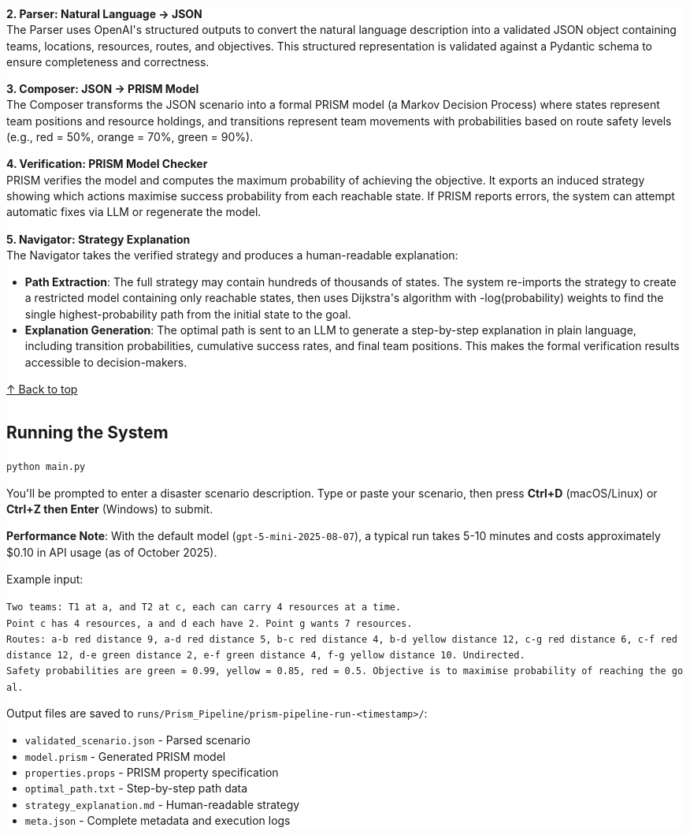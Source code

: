**2. Parser: Natural Language → JSON**  
The Parser uses OpenAI's structured outputs to convert the natural language description into a validated JSON object containing teams, locations, resources, routes, and objectives. This structured representation is validated against a Pydantic schema to ensure completeness and correctness.

**3. Composer: JSON → PRISM Model**  
The Composer transforms the JSON scenario into a formal PRISM model (a Markov Decision Process) where states represent team positions and resource holdings, and transitions represent team movements with probabilities based on route safety levels (e.g., red = 50%, orange = 70%, green = 90%).

**4. Verification: PRISM Model Checker**  
PRISM verifies the model and computes the maximum probability of achieving the objective. It exports an induced strategy showing which actions maximise success probability from each reachable state. If PRISM reports errors, the system can attempt automatic fixes via LLM or regenerate the model.

**5. Navigator: Strategy Explanation**  
The Navigator takes the verified strategy and produces a human-readable explanation:
- **Path Extraction**: The full strategy may contain hundreds of thousands of states. The system re-imports the strategy to create a restricted model containing only reachable states, then uses Dijkstra's algorithm with -log(probability) weights to find the single highest-probability path from the initial state to the goal.
- **Explanation Generation**: The optimal path is sent to an LLM to generate a step-by-step explanation in plain language, including transition probabilities, cumulative success rates, and final team positions. This makes the formal verification results accessible to decision-makers.

[↑ Back to top](#nl-prism-pipeline)

## Running the System

```bash
python main.py
```

You'll be prompted to enter a disaster scenario description. Type or paste your scenario, then press **Ctrl+D** (macOS/Linux) or **Ctrl+Z then Enter** (Windows) to submit.

**Performance Note**: With the default model (`gpt-5-mini-2025-08-07`), a typical run takes 5-10 minutes and costs approximately $0.10 in API usage (as of October 2025).

Example input:
```
Two teams: T1 at a, and T2 at c, each can carry 4 resources at a time.
Point c has 4 resources, a and d each have 2. Point g wants 7 resources.
Routes: a-b red distance 9, a-d red distance 5, b-c red distance 4, b-d yellow distance 12, c-g red distance 6, c-f red distance 12, d-e green distance 2, e-f green distance 4, f-g yellow distance 10. Undirected.
Safety probabilities are green = 0.99, yellow = 0.85, red = 0.5. Objective is to maximise probability of reaching the goal.
```

Output files are saved to `runs/Prism_Pipeline/prism-pipeline-run-<timestamp>/`:
- `validated_scenario.json` - Parsed scenario
- `model.prism` - Generated PRISM model
- `properties.props` - PRISM property specification
- `optimal_path.txt` - Step-by-step path data
- `strategy_explanation.md` - Human-readable strategy
- `meta.json` - Complete metadata and execution logs
